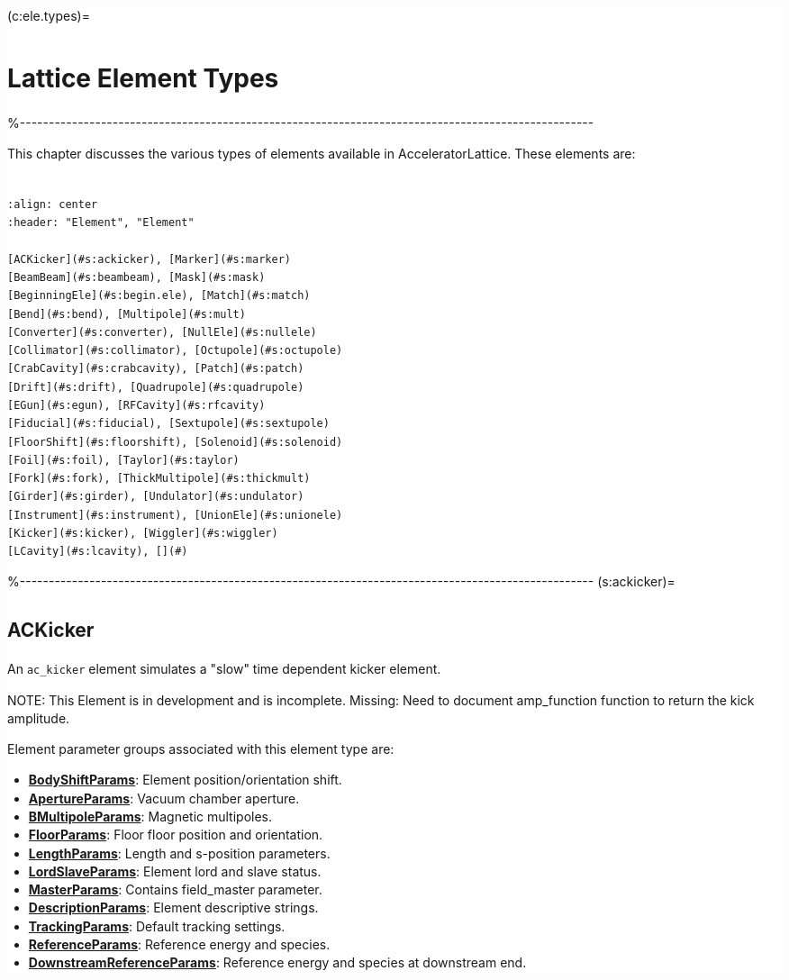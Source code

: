 (c:ele.types)=
# Lattice Element Types
%---------------------------------------------------------------------------------------------------

This chapter discusses the various types of elements
available in AcceleratorLattice.
These elements are:
```{csv-table}

:align: center
:header: "Element", "Element"

[ACKicker](#s:ackicker), [Marker](#s:marker)
[BeamBeam](#s:beambeam), [Mask](#s:mask)
[BeginningEle](#s:begin.ele), [Match](#s:match)
[Bend](#s:bend), [Multipole](#s:mult)
[Converter](#s:converter), [NullEle](#s:nullele)
[Collimator](#s:collimator), [Octupole](#s:octupole)
[CrabCavity](#s:crabcavity), [Patch](#s:patch)
[Drift](#s:drift), [Quadrupole](#s:quadrupole)
[EGun](#s:egun), [RFCavity](#s:rfcavity)
[Fiducial](#s:fiducial), [Sextupole](#s:sextupole)
[FloorShift](#s:floorshift), [Solenoid](#s:solenoid)
[Foil](#s:foil), [Taylor](#s:taylor)
[Fork](#s:fork), [ThickMultipole](#s:thickmult)
[Girder](#s:girder), [Undulator](#s:undulator)
[Instrument](#s:instrument), [UnionEle](#s:unionele)
[Kicker](#s:kicker), [Wiggler](#s:wiggler)
[LCavity](#s:lcavity), [](#)
```


%---------------------------------------------------------------------------------------------------
(s:ackicker)=
## ACKicker
An `ac_kicker` element simulates a "slow" time dependent kicker element.

NOTE: This Element is in development and is incomplete.
Missing: Need to document amp_function function to return the kick amplitude.

Element parameter groups associated with this element type are:
- [**BodyShiftParams**](#s:align.g): Element position/orientation shift.
- [**ApertureParams**](#s:aperture.g): Vacuum chamber aperture.
- [**BMultipoleParams**](#s:bmultipole.g): Magnetic multipoles.
- [**FloorParams**](#s:orientation.g): Floor floor position and orientation.
- [**LengthParams**](#s:length.g): Length and s-position parameters.
- [**LordSlaveParams**](#s:lord.slave.g): Element lord and slave status.
- [**MasterParams**](#s:master.g): Contains field_master parameter.
- [**DescriptionParams**](#s:descrip.g): Element descriptive strings.
- [**TrackingParams**](#s:tracking.g): Default tracking settings.
- [**ReferenceParams**](#s:reference.g): Reference energy and species.
- [**DownstreamReferenceParams**](#s:dreference.g): Reference energy and species at downstream end.
